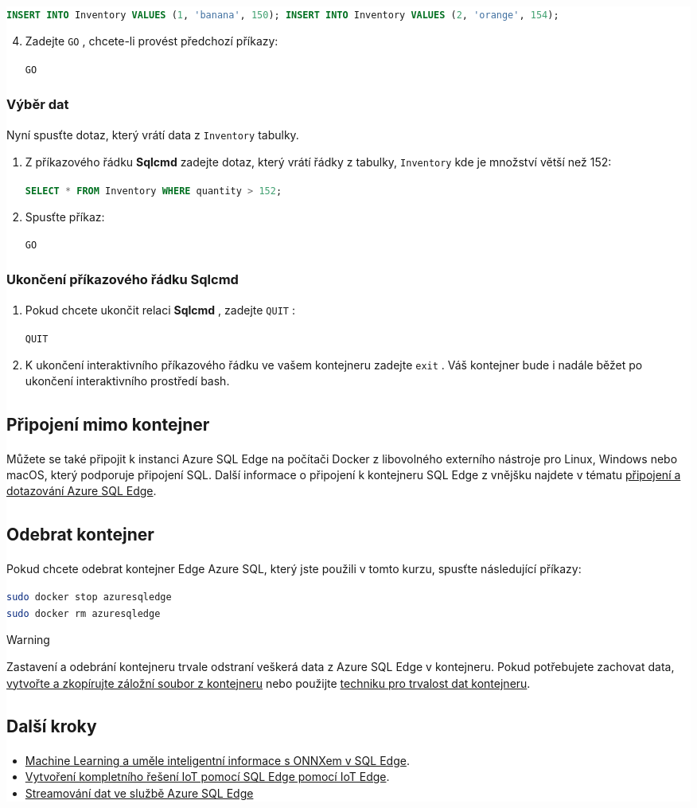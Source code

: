    ```sql
   INSERT INTO Inventory VALUES (1, 'banana', 150); INSERT INTO Inventory VALUES (2, 'orange', 154);
   ```

4. Zadejte `GO` , chcete-li provést předchozí příkazy:

   ```sql
   GO
   ```

### <a name="select-data"></a>Výběr dat

Nyní spusťte dotaz, který vrátí data z `Inventory` tabulky.

1. Z příkazového řádku **Sqlcmd** zadejte dotaz, který vrátí řádky z tabulky, `Inventory` kde je množství větší než 152:

   ```sql
   SELECT * FROM Inventory WHERE quantity > 152;
   ```

2. Spusťte příkaz:

   ```sql
   GO
   ```

### <a name="exit-the-sqlcmd-command-prompt"></a>Ukončení příkazového řádku Sqlcmd

1. Pokud chcete ukončit relaci **Sqlcmd** , zadejte `QUIT` :

   ```sql
   QUIT
   ```

2. K ukončení interaktivního příkazového řádku ve vašem kontejneru zadejte `exit` . Váš kontejner bude i nadále běžet po ukončení interaktivního prostředí bash.

## <a name="connect-from-outside-the-container"></a>Připojení mimo kontejner

Můžete se také připojit k instanci Azure SQL Edge na počítači Docker z libovolného externího nástroje pro Linux, Windows nebo macOS, který podporuje připojení SQL. Další informace o připojení k kontejneru SQL Edge z vnějšku najdete v tématu [připojení a dotazování Azure SQL Edge](connect.md).

## <a name="remove-your-container"></a>Odebrat kontejner

Pokud chcete odebrat kontejner Edge Azure SQL, který jste použili v tomto kurzu, spusťte následující příkazy:

```bash
sudo docker stop azuresqledge
sudo docker rm azuresqledge
```

> [!WARNING]
> Zastavení a odebrání kontejneru trvale odstraní veškerá data z Azure SQL Edge v kontejneru. Pokud potřebujete zachovat data, [vytvořte a zkopírujte záložní soubor z kontejneru](backup-restore.md) nebo použijte [techniku pro trvalost dat kontejneru](configure.md#persist-your-data).

## <a name="next-steps"></a>Další kroky

- [Machine Learning a uměle inteligentní informace s ONNXem v SQL Edge](onnx-overview.md).
- [Vytvoření kompletního řešení IoT pomocí SQL Edge pomocí IoT Edge](tutorial-deploy-azure-resources.md).
- [Streamování dat ve službě Azure SQL Edge](stream-data.md)